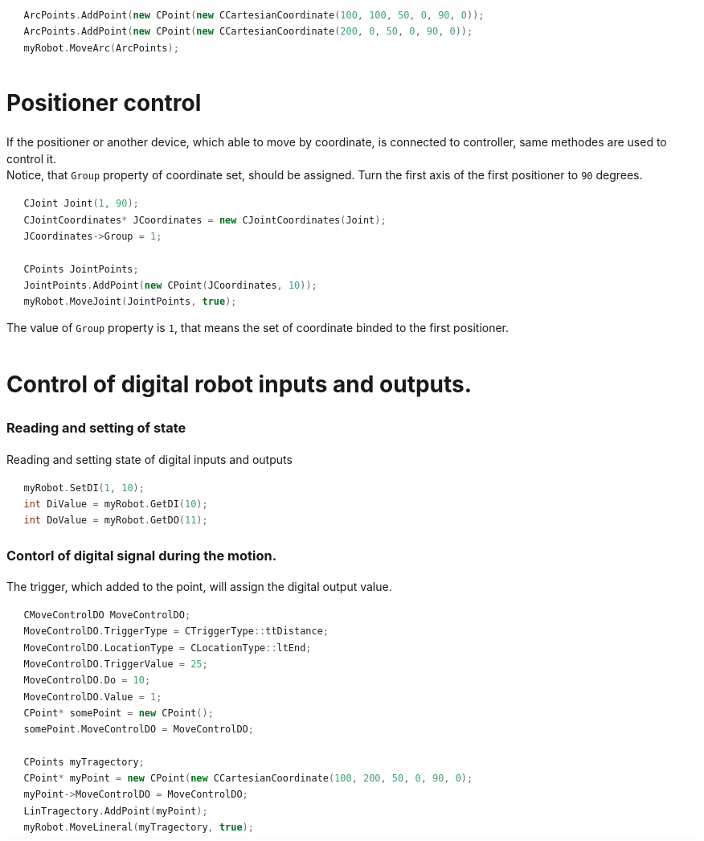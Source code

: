 ```cpp
   ArcPoints.AddPoint(new CPoint(new CCartesianCoordinate(100, 100, 50, 0, 90, 0));
   ArcPoints.AddPoint(new CPoint(new CCartesianCoordinate(200, 0, 50, 0, 90, 0));
   myRobot.MoveArc(ArcPoints);
```

# Positioner control
If the positioner or another device, which able to move by coordinate, is connected to controller, same methodes are used to control it.  
Notice, that `Group` property of coordinate set, should be assigned.
Turn the first axis of the first positioner to `90` degrees.
```cpp
   CJoint Joint(1, 90);
   CJointCoordinates* JCoordinates = new CJointCoordinates(Joint);
   JCoordinates->Group = 1; 

   CPoints JointPoints;
   JointPoints.AddPoint(new CPoint(JCoordinates, 10));
   myRobot.MoveJoint(JointPoints, true);
```
The value of `Group` property is `1`, that means the set of coordinate binded to the first positioner.
    
# Control of digital robot inputs and outputs.
### Reading and setting of state
Reading and setting state of digital inputs and outputs 
```cpp
   myRobot.SetDI(1, 10);
   int DiValue = myRobot.GetDI(10);
   int DoValue = myRobot.GetDO(11);
```
    
### Contorl of digital signal during the motion.
The trigger, which added to the point, will assign the digital output value.
```cpp
   CMoveControlDO MoveControlDO;
   MoveControlDO.TriggerType = CTriggerType::ttDistance;
   MoveControlDO.LocationType = CLocationType::ltEnd;
   MoveControlDO.TriggerValue = 25;
   MoveControlDO.Do = 10;
   MoveControlDO.Value = 1;
   CPoint* somePoint = new CPoint();
   somePoint.MoveControlDO = MoveControlDO;
   
   CPoints myTragectory;
   CPoint* myPoint = new CPoint(new CCartesianCoordinate(100, 200, 50, 0, 90, 0);
   myPoint->MoveControlDO = MoveControlDO;
   LinTragectory.AddPoint(myPoint);
   myRobot.MoveLineral(myTragectory, true);
```    
